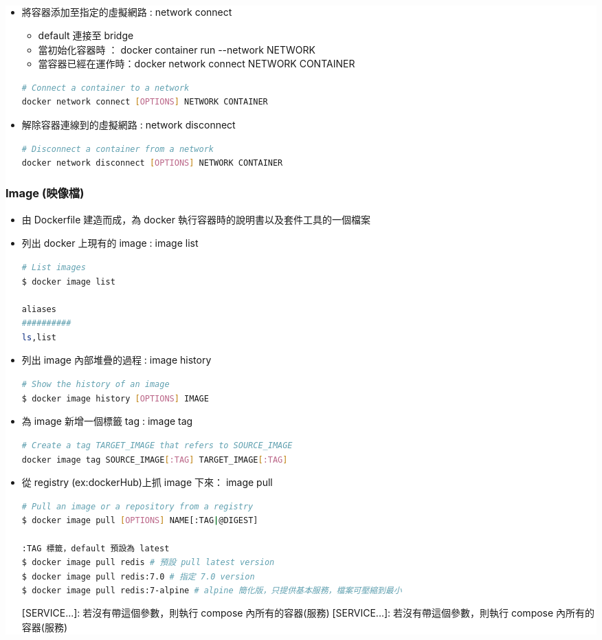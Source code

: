 - 將容器添加至指定的虛擬網路 : network connect
  - default 連接至 bridge
  - 當初始化容器時 ： docker container run --network NETWORK
  - 當容器已經在運作時：docker network connect NETWORK CONTAINER

  ```bash
  # Connect a container to a network
  docker network connect [OPTIONS] NETWORK CONTAINER
  ```

- 解除容器連線到的虛擬網路 : network disconnect

    ```bash
    # Disconnect a container from a network
    docker network disconnect [OPTIONS] NETWORK CONTAINER
    ```

### Image (映像檔)

- 由 Dockerfile 建造而成，為 docker 執行容器時的說明書以及套件工具的一個檔案
- 列出 docker 上現有的 image : image list

  ```bash
  # List images
  $ docker image list
  
  aliases
  ##########
  ls,list
  ```

- 列出 image 內部堆疊的過程  : image history

  ```bash
  # Show the history of an image
  $ docker image history [OPTIONS] IMAGE
  ```

- 為 image 新增一個標籤 tag : image tag

  ```bash
  # Create a tag TARGET_IMAGE that refers to SOURCE_IMAGE
  docker image tag SOURCE_IMAGE[:TAG] TARGET_IMAGE[:TAG]
  ```

- 從 registry (ex:dockerHub)上抓 image 下來： image pull

  ```bash
  # Pull an image or a repository from a registry
  $ docker image pull [OPTIONS] NAME[:TAG|@DIGEST]
  
  :TAG 標籤，default 預設為 latest
  $ docker image pull redis # 預設 pull latest version
  $ docker image pull redis:7.0 # 指定 7.0 version
  $ docker image pull redis:7-alpine # alpine 簡化版，只提供基本服務，檔案可壓縮到最小
  ```


  [SERVICE...]: 若沒有帶這個參數，則執行 compose 內所有的容器(服務)
  [SERVICE...]: 若沒有帶這個參數，則執行 compose 內所有的容器(服務)